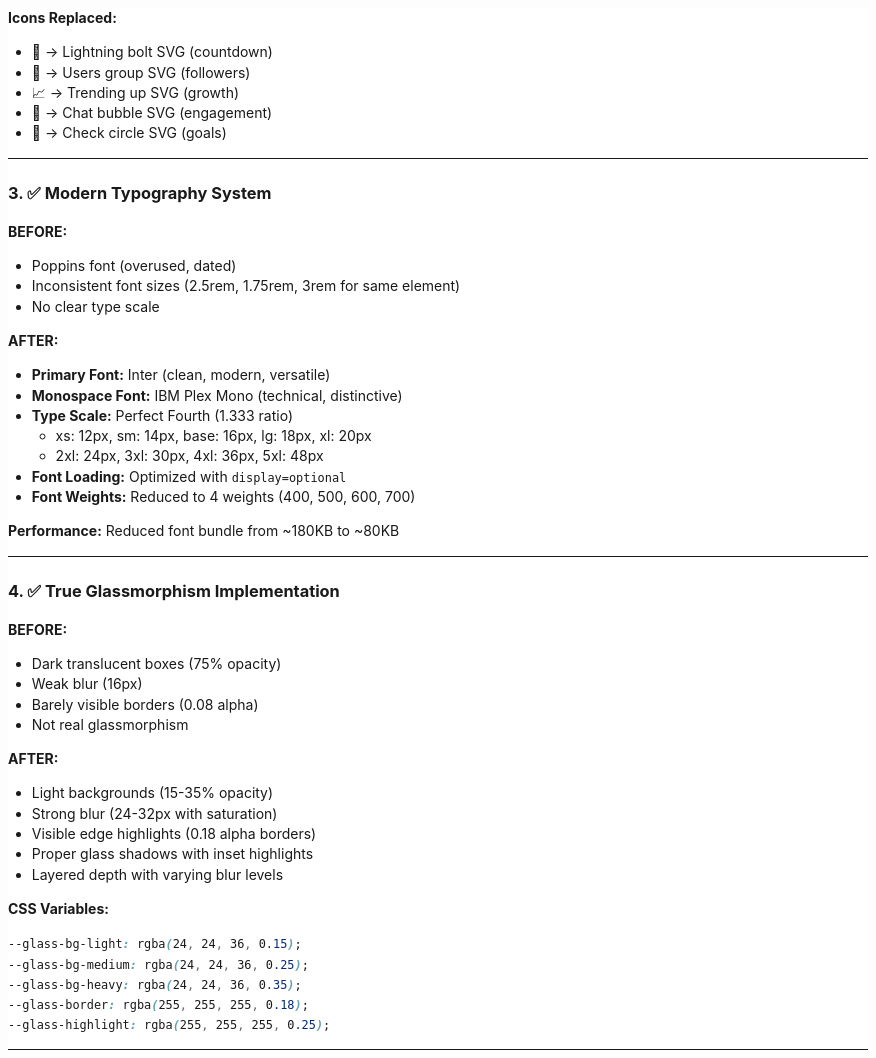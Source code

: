 **Icons Replaced:**
- 🚀 → Lightning bolt SVG (countdown)
- 👥 → Users group SVG (followers)
- 📈 → Trending up SVG (growth)
- 💬 → Chat bubble SVG (engagement)
- 🎯 → Check circle SVG (goals)

---

### 3. ✅ Modern Typography System

**BEFORE:**
- Poppins font (overused, dated)
- Inconsistent font sizes (2.5rem, 1.75rem, 3rem for same element)
- No clear type scale

**AFTER:**
- **Primary Font:** Inter (clean, modern, versatile)
- **Monospace Font:** IBM Plex Mono (technical, distinctive)
- **Type Scale:** Perfect Fourth (1.333 ratio)
  - xs: 12px, sm: 14px, base: 16px, lg: 18px, xl: 20px
  - 2xl: 24px, 3xl: 30px, 4xl: 36px, 5xl: 48px
- **Font Loading:** Optimized with `display=optional`
- **Font Weights:** Reduced to 4 weights (400, 500, 600, 700)

**Performance:** Reduced font bundle from ~180KB to ~80KB

---

### 4. ✅ True Glassmorphism Implementation

**BEFORE:**
- Dark translucent boxes (75% opacity)
- Weak blur (16px)
- Barely visible borders (0.08 alpha)
- Not real glassmorphism

**AFTER:**
- Light backgrounds (15-35% opacity)
- Strong blur (24-32px with saturation)
- Visible edge highlights (0.18 alpha borders)
- Proper glass shadows with inset highlights
- Layered depth with varying blur levels

**CSS Variables:**
```css
--glass-bg-light: rgba(24, 24, 36, 0.15);
--glass-bg-medium: rgba(24, 24, 36, 0.25);
--glass-bg-heavy: rgba(24, 24, 36, 0.35);
--glass-border: rgba(255, 255, 255, 0.18);
--glass-highlight: rgba(255, 255, 255, 0.25);
```

---
